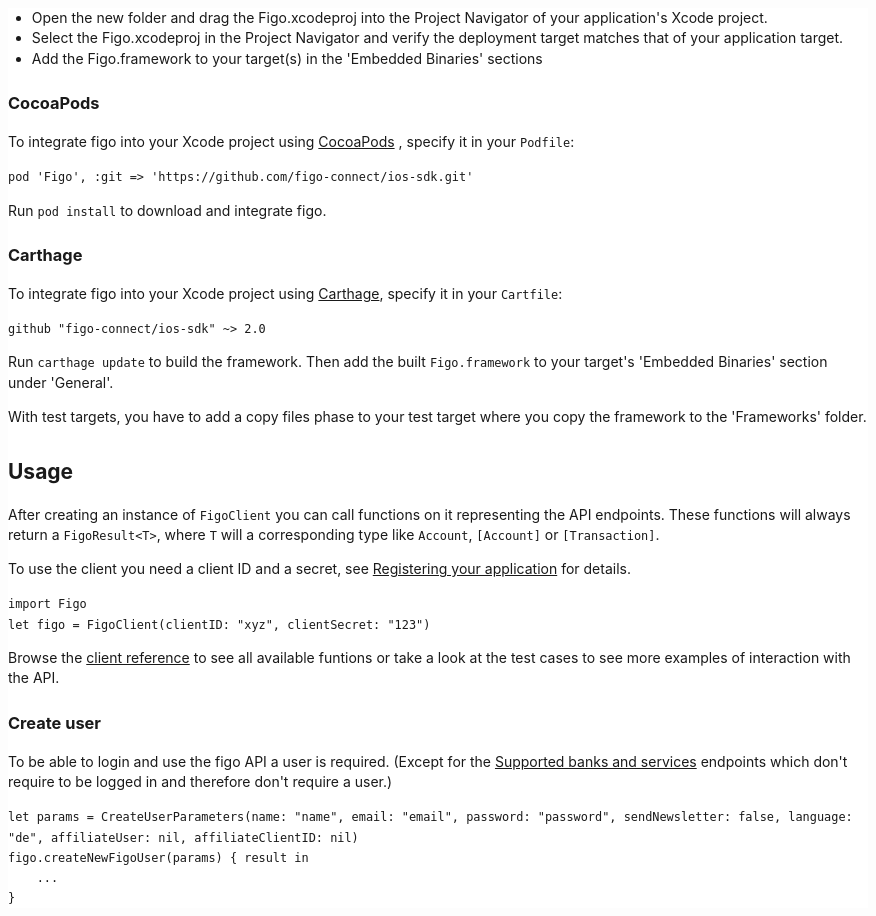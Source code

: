 * Open the new folder and drag the Figo.xcodeproj into the Project Navigator of your application's Xcode project.
* Select the Figo.xcodeproj in the Project Navigator and verify the deployment target matches that of your application target.
* Add the Figo.framework to your target(s) in the 'Embedded Binaries' sections

### CocoaPods

To integrate figo into your Xcode project using [CocoaPods](http://cocoapods.org) , specify it in your `Podfile`:

```
pod 'Figo', :git => 'https://github.com/figo-connect/ios-sdk.git'
```

Run `pod install` to download and integrate figo.


### Carthage

To integrate figo into your Xcode project using [Carthage](https://github.com/Carthage/Carthage), specify it in your `Cartfile`:

```
github "figo-connect/ios-sdk" ~> 2.0
```

Run `carthage update` to build the framework. Then add the built `Figo.framework` to your target's 'Embedded Binaries' section under 'General'.

With test targets, you have to add a copy files phase to your test target where you copy the framework to the 'Frameworks' folder.


## Usage

After creating an instance of `FigoClient` you can call functions on it representing the API endpoints. These functions will always return a `FigoResult<T>`, where `T` will a corresponding type like `Account`, `[Account]` or `[Transaction]`.

To use the client you need a client ID and a secret, see [Registering your application](#registering-your-application) for details.

	import Figo
	let figo = FigoClient(clientID: "xyz", clientSecret: "123")
	
Browse the [client reference](http://cocoadocs.org/docsets/Figo) to see all available funtions or take a look at the test cases to see more examples of interaction with the API.

### Create user

To be able to login and use the figo API a user is required. (Except for the [Supported banks and services](#supported-banks-and-services) endpoints which don't require to be logged in and therefore don't require a user.)

    let params = CreateUserParameters(name: "name", email: "email", password: "password", sendNewsletter: false, language: "de", affiliateUser: nil, affiliateClientID: nil)
    figo.createNewFigoUser(params) { result in
    	...
    }
